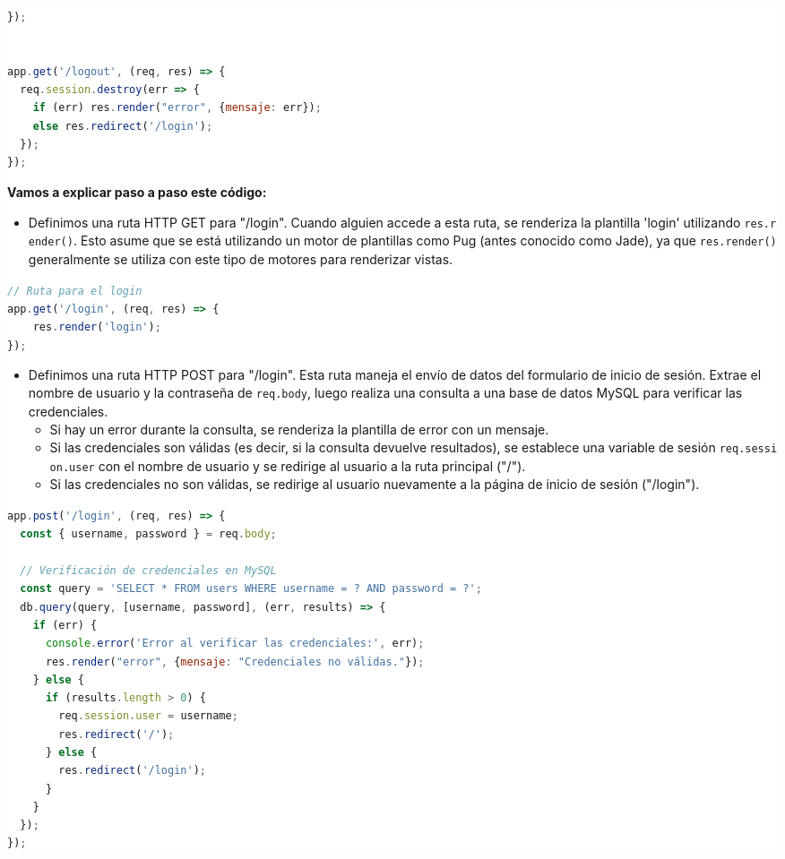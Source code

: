```javascript
});


app.get('/logout', (req, res) => {
  req.session.destroy(err => {
    if (err) res.render("error", {mensaje: err});
    else res.redirect('/login');
  });
});

```

**Vamos a explicar paso a paso este código:**

- Definimos una ruta HTTP GET para "/login". Cuando alguien accede a esta ruta, se renderiza la plantilla 'login' utilizando `res.render()`. Esto asume que se está utilizando un motor de plantillas como Pug (antes conocido como Jade), ya que `res.render()` generalmente se utiliza con este tipo de motores para renderizar vistas.

```javascript
// Ruta para el login
app.get('/login', (req, res) => {
    res.render('login');
});
```

- Definimos una ruta HTTP POST para "/login". Esta ruta maneja el envío de datos del formulario de inicio de sesión. Extrae el nombre de usuario y la contraseña de `req.body`, luego realiza una consulta a una base de datos MySQL para verificar las credenciales.
  - Si hay un error durante la consulta, se renderiza la plantilla de error con un mensaje.
  - Si las credenciales son válidas (es decir, si la consulta devuelve resultados), se establece una variable de sesión `req.session.user` con el nombre de usuario y se redirige al usuario a la ruta principal ("/").
  - Si las credenciales no son válidas, se redirige al usuario nuevamente a la página de inicio de sesión ("/login").


```javascript
app.post('/login', (req, res) => {
  const { username, password } = req.body;

  // Verificación de credenciales en MySQL
  const query = 'SELECT * FROM users WHERE username = ? AND password = ?';
  db.query(query, [username, password], (err, results) => {
    if (err) {
      console.error('Error al verificar las credenciales:', err);
      res.render("error", {mensaje: "Credenciales no válidas."});       
    } else {
      if (results.length > 0) {
        req.session.user = username;
        res.redirect('/');
      } else {
        res.redirect('/login');
      }
    }
  });
});
```
